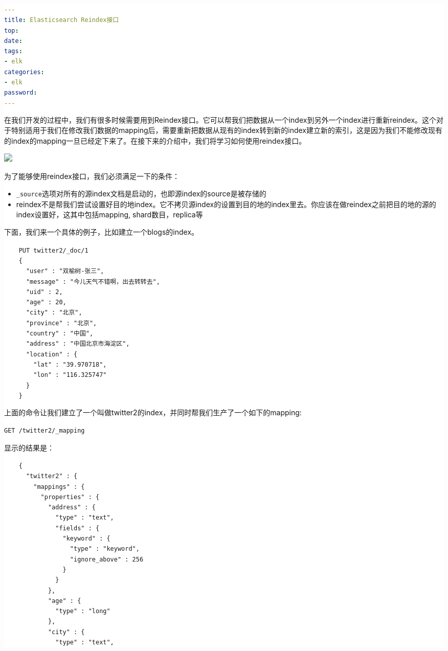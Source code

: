```yaml
---
title: Elasticsearch Reindex接口
top: 
date: 
tags: 
- elk
categories: 
- elk
password: 
---
```

在我们开发的过程中，我们有很多时候需要用到Reindex接口。它可以帮我们把数据从一个index到另外一个index进行重新reindex。这个对于特别适用于我们在修改我们数据的mapping后，需要重新把数据从现有的index转到新的index建立新的索引，这是因为我们不能修改现有的index的mapping一旦已经定下来了。在接下来的介绍中，我们将学习如何使用reindex接口。

![](https://img-blog.csdnimg.cn/20190904082441854.png?x-oss-process=image/watermark,type_ZmFuZ3poZW5naGVpdGk,shadow_10,text_aHR0cHM6Ly9ibG9nLmNzZG4ubmV0L1VidW50dVRvdWNo,size_16,color_FFFFFF,t_70)

为了能够使用reindex接口，我们必须满足一下的条件：
- `_source`选项对所有的源index文档是启动的，也即源index的source是被存储的
- reindex不是帮我们尝试设置好目的地index。它不拷贝源index的设置到目的地的index里去。你应该在做reindex之前把目的地的源的index设置好，这其中包括mapping, shard数目，replica等

下面，我们来一个具体的例子，比如建立一个blogs的index。
```
    PUT twitter2/_doc/1
    {
      "user" : "双榆树-张三",
      "message" : "今儿天气不错啊，出去转转去",
      "uid" : 2,
      "age" : 20,
      "city" : "北京",
      "province" : "北京",
      "country" : "中国",
      "address" : "中国北京市海淀区",
      "location" : {
        "lat" : "39.970718",
        "lon" : "116.325747"
      }
    }
```
上面的命令让我们建立了一个叫做twitter2的index，并同时帮我们生产了一个如下的mapping:
<escape></escape>

```
GET /twitter2/_mapping
```
显示的结果是：
```
    {
      "twitter2" : {
        "mappings" : {
          "properties" : {
            "address" : {
              "type" : "text",
              "fields" : {
                "keyword" : {
                  "type" : "keyword",
                  "ignore_above" : 256
                }
              }
            },
            "age" : {
              "type" : "long"
            },
            "city" : {
              "type" : "text",
```